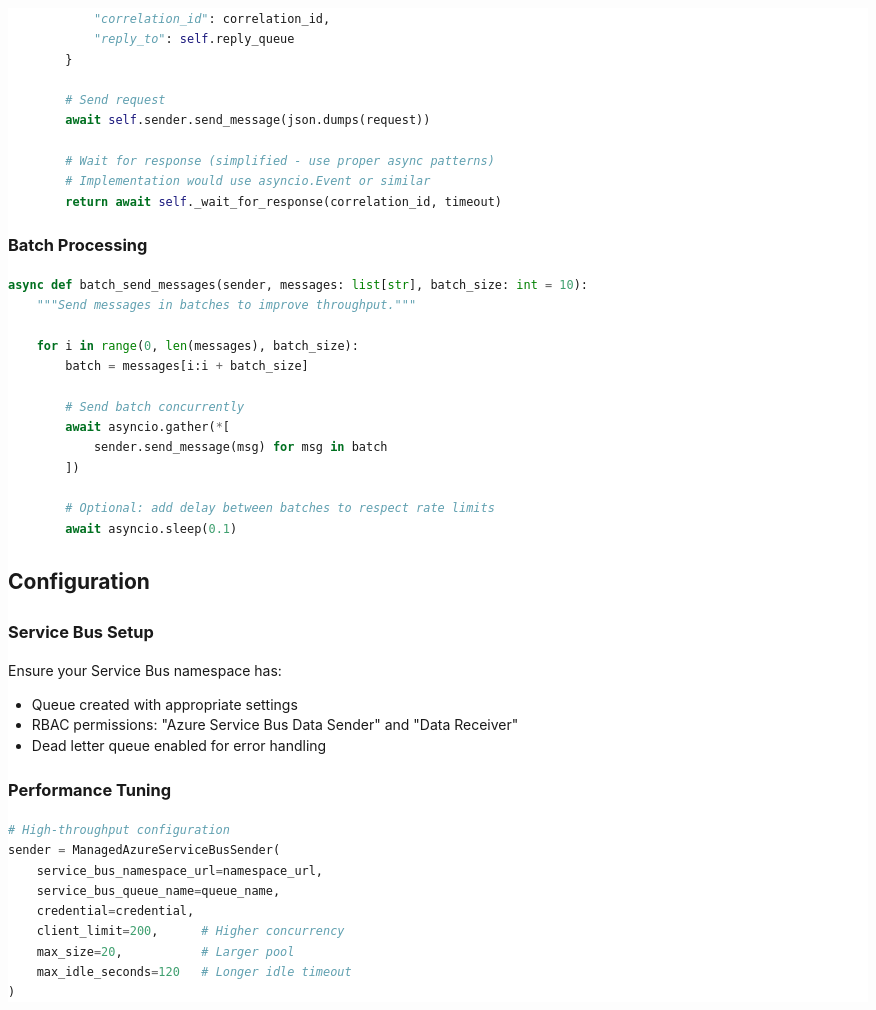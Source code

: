 ```python
            "correlation_id": correlation_id,
            "reply_to": self.reply_queue
        }

        # Send request
        await self.sender.send_message(json.dumps(request))

        # Wait for response (simplified - use proper async patterns)
        # Implementation would use asyncio.Event or similar
        return await self._wait_for_response(correlation_id, timeout)
```

### Batch Processing

```python
async def batch_send_messages(sender, messages: list[str], batch_size: int = 10):
    """Send messages in batches to improve throughput."""

    for i in range(0, len(messages), batch_size):
        batch = messages[i:i + batch_size]

        # Send batch concurrently
        await asyncio.gather(*[
            sender.send_message(msg) for msg in batch
        ])

        # Optional: add delay between batches to respect rate limits
        await asyncio.sleep(0.1)
```

## Configuration

### Service Bus Setup

Ensure your Service Bus namespace has:

- Queue created with appropriate settings
- RBAC permissions: "Azure Service Bus Data Sender" and "Data Receiver"
- Dead letter queue enabled for error handling

### Performance Tuning

```python
# High-throughput configuration
sender = ManagedAzureServiceBusSender(
    service_bus_namespace_url=namespace_url,
    service_bus_queue_name=queue_name,
    credential=credential,
    client_limit=200,      # Higher concurrency
    max_size=20,           # Larger pool
    max_idle_seconds=120   # Longer idle timeout
)
```
